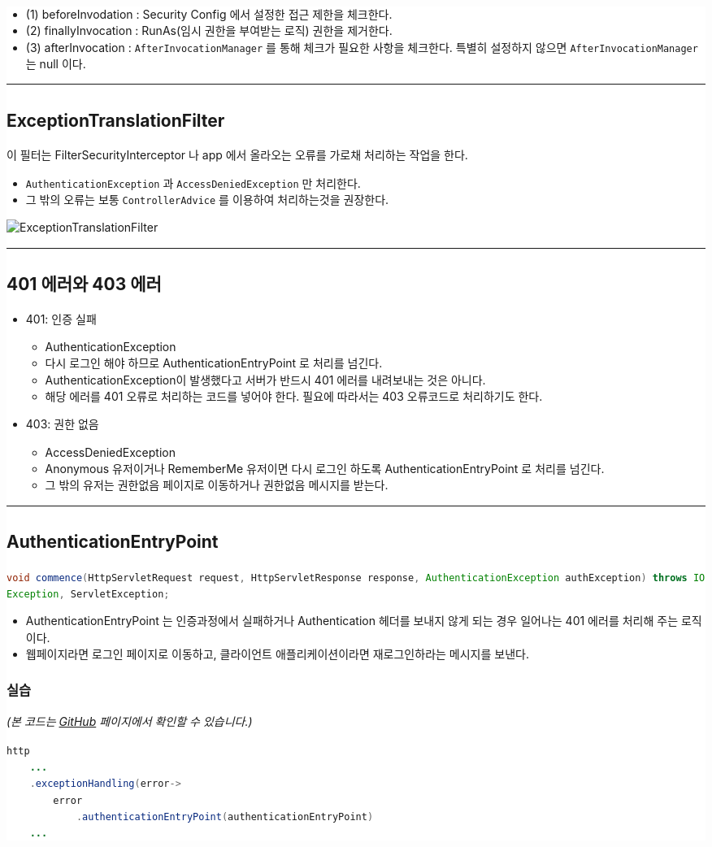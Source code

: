   - (1) beforeInvodation : Security Config 에서 설정한 접근 제한을 체크한다.
  - (2) finallyInvocation : RunAs(임시 권한을 부여받는 로직) 권한을 제거한다.
  - (3) afterInvocation : `AfterInvocationManager` 를 통해 체크가 필요한 사항을 체크한다. 특별히 설정하지 않으면 `AfterInvocationManager` 는 null 이다.

---

## **ExceptionTranslationFilter**

이 필터는 FilterSecurityInterceptor 나 app 에서 올라오는 오류를 가로채 처리하는 작업을 한다.

- `AuthenticationException` 과 `AccessDeniedException` 만 처리한다.
- 그 밖의 오류는 보통 `ControllerAdvice` 를 이용하여 처리하는것을 권장한다.

![ExceptionTranslationFilter](https://bluewind8791.github.io/assets/image/9-exception-translation-filter.png)

---

## **401 에러와 403 에러**

- 401: 인증 실패
  - AuthenticationException
  - 다시 로그인 해야 하므로 AuthenticationEntryPoint 로 처리를 넘긴다.
  - AuthenticationException이 발생했다고 서버가 반드시 401 에러를 내려보내는 것은 아니다.
  - 해당 에러를 401 오류로 처리하는 코드를 넣어야 한다. 필요에 따라서는 403 오류코드로 처리하기도 한다.

- 403: 권한 없음
  - AccessDeniedException
  - Anonymous 유저이거나 RememberMe 유저이면 다시 로그인 하도록 AuthenticationEntryPoint 로 처리를 넘긴다.
  - 그 밖의 유저는 권한없음 페이지로 이동하거나 권한없음 메시지를 받는다.

---

## **AuthenticationEntryPoint**

```java
void commence(HttpServletRequest request, HttpServletResponse response, AuthenticationException authException) throws IOException, ServletException;
```

- AuthenticationEntryPoint 는 인증과정에서 실패하거나 Authentication 헤더를 보내지 않게 되는 경우 일어나는 401 에러를 처리해 주는 로직이다.
- 웹페이지라면 로그인 페이지로 이동하고, 클라이언트 애플리케이션이라면 재로그인하라는 메시지를 보낸다.

### 실습

*(본 코드는 [GitHub](https://github.com/Bluewind8791/learning_programming/tree/main/Learning-Spring/part3_spring-security/8-session-management) 페이지에서 확인할 수 있습니다.)*

```java
http
    ...
    .exceptionHandling(error->
        error
            .authenticationEntryPoint(authenticationEntryPoint)
    ...
```
